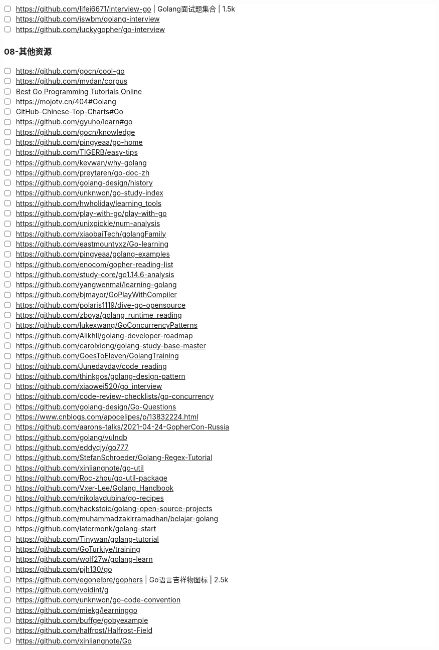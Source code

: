 - [ ] https://github.com/lifei6671/interview-go | Golang面试题集合 | 1.5k
- [ ] https://github.com/iswbm/golang-interview
- [ ] https://github.com/luckygopher/go-interview

### 08-其他资源

- [ ] https://github.com/gocn/cool-go
- [ ] https://github.com/mvdan/corpus
- [ ] [Best Go Programming Tutorials Online](https://medium.com/quick-code/top-online-courses-to-learn-go-programming-language-golang-for-beginners-c228c615946c)
- [ ] https://mojotv.cn/404#Golang
- [ ] [GitHub-Chinese-Top-Charts#Go](https://github.com/kon9chunkit/GitHub-Chinese-Top-Charts#Go)
- [ ] https://github.com/gyuho/learn#go
- [ ] https://github.com/gocn/knowledge
- [ ] https://github.com/pingyeaa/go-home
- [ ] https://github.com/TIGERB/easy-tips
- [ ] https://github.com/kevwan/why-golang
- [ ] https://github.com/preytaren/go-doc-zh
- [ ] https://github.com/golang-design/history
- [ ] https://github.com/unknwon/go-study-index
- [ ] https://github.com/hwholiday/learning_tools
- [ ] https://github.com/play-with-go/play-with-go
- [ ] https://github.com/unixpickle/num-analysis
- [ ] https://github.com/xiaobaiTech/golangFamily
- [ ] https://github.com/eastmountyxz/Go-learning
- [ ] https://github.com/pingyeaa/golang-examples
- [ ] https://github.com/enocom/gopher-reading-list
- [ ] https://github.com/study-core/go1.14.6-analysis
- [ ] https://github.com/yangwenmai/learning-golang
- [ ] https://github.com/bjmayor/GoPlayWithCompiler
- [ ] https://github.com/polaris1119/dive-go-opensource
- [ ] https://github.com/zboya/golang_runtime_reading
- [ ] https://github.com/lukexwang/GoConcurrencyPatterns
- [ ] https://github.com/Alikhll/golang-developer-roadmap
- [ ] https://github.com/carolxiong/golang-study-base-master
- [ ] https://github.com/GoesToEleven/GolangTraining
- [ ] https://github.com/Junedayday/code_reading
- [ ] https://github.com/thinkgos/golang-design-pattern
- [ ] https://github.com/xiaowei520/go_interview
- [ ] https://github.com/code-review-checklists/go-concurrency
- [ ] https://github.com/golang-design/Go-Questions
- [ ] https://www.cnblogs.com/apocelipes/p/13832224.html
- [ ] https://github.com/aarons-talks/2021-04-24-GopherCon-Russia
- [ ] https://github.com/golang/vulndb
- [ ] https://github.com/eddycjy/go777
- [ ] https://github.com/StefanSchroeder/Golang-Regex-Tutorial
- [ ] https://github.com/xinliangnote/go-util
- [ ] https://github.com/Roc-zhou/go-util-package
- [ ] https://github.com/Vxer-Lee/Golang_Handbook
- [ ] https://github.com/nikolaydubina/go-recipes
- [ ] https://github.com/hackstoic/golang-open-source-projects
- [ ] https://github.com/muhammadzakirramadhan/belajar-golang
- [ ] https://github.com/latermonk/golang-start
- [ ] https://github.com/Tinywan/golang-tutorial
- [ ] https://github.com/GoTurkiye/training
- [ ] https://github.com/wolf27w/golang-learn
- [ ] https://github.com/pjh130/go
- [ ] https://github.com/egonelbre/gophers | Go语言吉祥物图标 | 2.5k
- [ ] https://github.com/voidint/g
- [ ] https://github.com/unknwon/go-code-convention
- [ ] https://github.com/miekg/learninggo
- [ ] https://github.com/buffge/gobyexample
- [ ] https://github.com/halfrost/Halfrost-Field
- [ ] https://github.com/xinliangnote/Go